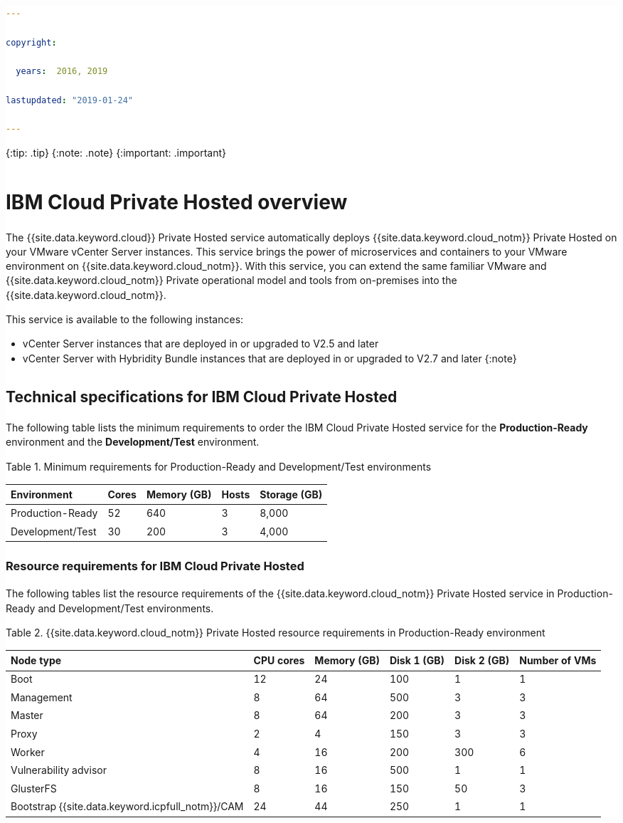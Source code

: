 ```yaml
---

copyright:

  years:  2016, 2019

lastupdated: "2019-01-24"

---
```


{:tip: .tip}
{:note: .note}
{:important: .important}

# IBM Cloud Private Hosted overview

The {{site.data.keyword.cloud}} Private Hosted service automatically deploys {{site.data.keyword.cloud_notm}} Private Hosted on your VMware vCenter Server instances. This service brings the power of microservices and containers to your VMware environment on {{site.data.keyword.cloud_notm}}. With this service, you can extend the same familiar VMware and {{site.data.keyword.cloud_notm}} Private operational model and tools from on-premises into the {{site.data.keyword.cloud_notm}}.

This service is available to the following instances:
* vCenter Server instances that are deployed in or upgraded to V2.5 and later
* vCenter Server with Hybridity Bundle instances that are deployed in or upgraded to V2.7 and later
{:note}

## Technical specifications for IBM Cloud Private Hosted

The following table lists the minimum requirements to order the IBM Cloud Private Hosted service for the **Production-Ready** environment and the **Development/Test** environment.

Table 1. Minimum requirements for Production-Ready and Development/Test environments

|Environment | Cores | Memory (GB) | Hosts | Storage (GB) |
|:---------- |:---- |:------ |:---- |:------- |
| Production-Ready | 52 | 640 | 3 | 8,000 |
| Development/Test | 30 | 200 | 3 | 4,000 |

### Resource requirements for IBM Cloud Private Hosted

The following tables list the resource requirements of the {{site.data.keyword.cloud_notm}} Private Hosted service in Production-Ready and Development/Test environments.

Table 2. {{site.data.keyword.cloud_notm}} Private Hosted resource requirements in Production-Ready environment

| Node type  | CPU cores   |  Memory (GB) | Disk 1 (GB) | Disk 2 (GB) | Number of VMs |
|:---------- |:----------- |:------------ |:----------- |:----------- |:------------- |
| Boot       | 12 | 24 | 100 | 1 | 1 |   
| Management | 8 | 64 | 500 | 3 | 3 |
| Master     | 8 | 64 | 200 | 3 | 3 |  
| Proxy      | 2 | 4  | 150 | 3 | 3 |
| Worker     | 4 | 16 | 200 | 300 | 6 |
| Vulnerability advisor | 8 | 16 | 500 | 1 | 1 |
| GlusterFS  | 8 | 16 | 150 | 50 | 3 |
| Bootstrap {{site.data.keyword.icpfull_notm}}/CAM | 24 | 44 | 250 | 1 | 1 |